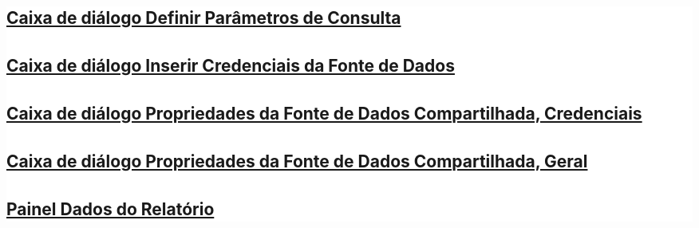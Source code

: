 ## [Caixa de diálogo Definir Parâmetros de Consulta](define-query-parameters-dialog-box.md)
## [Caixa de diálogo Inserir Credenciais da Fonte de Dados](../enter-data-source-credentials-dialog-box.md)
## [Caixa de diálogo Propriedades da Fonte de Dados Compartilhada, Credenciais](../shared-data-source-properties-dialog-box-credentials.md)
## [Caixa de diálogo Propriedades da Fonte de Dados Compartilhada, Geral](../shared-data-source-properties-dialog-box-general.md)
## [Painel Dados do Relatório](report-data-pane.md)

